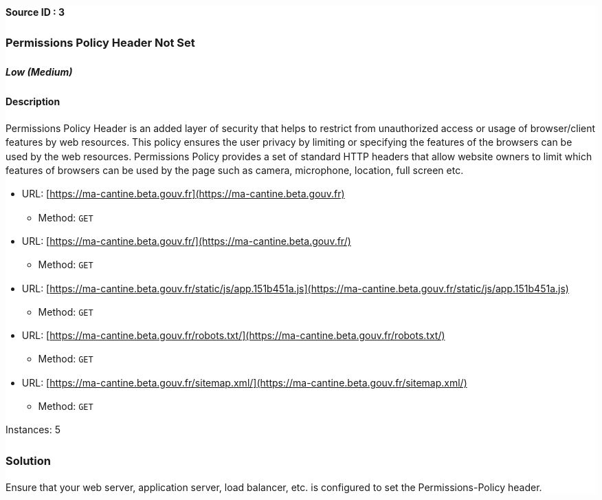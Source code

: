 #### Source ID : 3

  
  
  
  
### Permissions Policy Header Not Set
##### Low (Medium)
  
  
  
  
#### Description
<p>Permissions Policy Header is an added layer of security that helps to restrict from unauthorized access or usage of browser/client features by web resources. This policy ensures the user privacy by limiting or specifying the features of the browsers can be used by the web resources. Permissions Policy provides a set of standard HTTP headers that allow website owners to limit which features of browsers can be used by the page such as camera, microphone, location, full screen etc.</p>
  
  
  
* URL: [https://ma-cantine.beta.gouv.fr](https://ma-cantine.beta.gouv.fr)
  
  
  * Method: `GET`
  
  
  
  
* URL: [https://ma-cantine.beta.gouv.fr/](https://ma-cantine.beta.gouv.fr/)
  
  
  * Method: `GET`
  
  
  
  
* URL: [https://ma-cantine.beta.gouv.fr/static/js/app.151b451a.js](https://ma-cantine.beta.gouv.fr/static/js/app.151b451a.js)
  
  
  * Method: `GET`
  
  
  
  
* URL: [https://ma-cantine.beta.gouv.fr/robots.txt/](https://ma-cantine.beta.gouv.fr/robots.txt/)
  
  
  * Method: `GET`
  
  
  
  
* URL: [https://ma-cantine.beta.gouv.fr/sitemap.xml/](https://ma-cantine.beta.gouv.fr/sitemap.xml/)
  
  
  * Method: `GET`
  
  
  
  
Instances: 5
  
### Solution
<p>Ensure that your web server, application server, load balancer, etc. is configured to set the Permissions-Policy header.</p>
  
